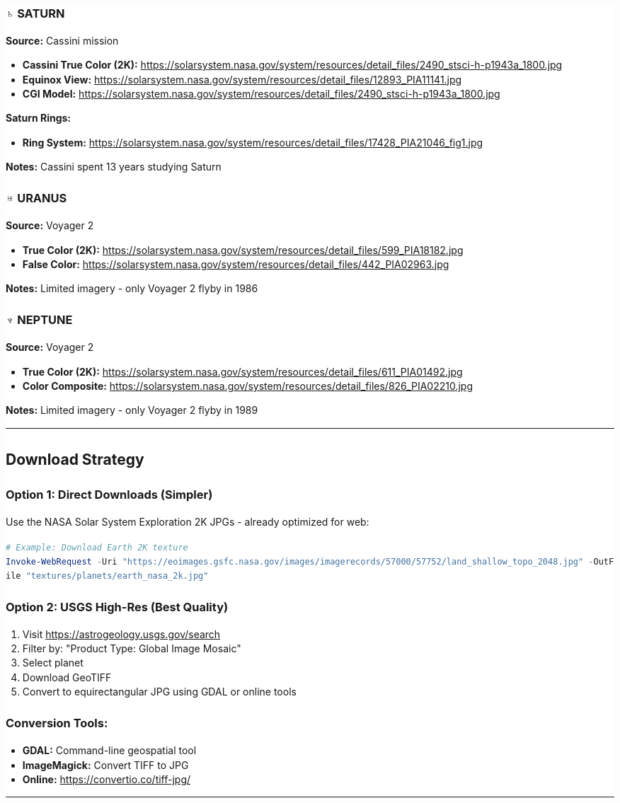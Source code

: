 ### ♄ **SATURN**
**Source:** Cassini mission
- **Cassini True Color (2K):** https://solarsystem.nasa.gov/system/resources/detail_files/2490_stsci-h-p1943a_1800.jpg
- **Equinox View:** https://solarsystem.nasa.gov/system/resources/detail_files/12893_PIA11141.jpg
- **CGI Model:** https://solarsystem.nasa.gov/system/resources/detail_files/2490_stsci-h-p1943a_1800.jpg

**Saturn Rings:**
- **Ring System:** https://solarsystem.nasa.gov/system/resources/detail_files/17428_PIA21046_fig1.jpg

**Notes:** Cassini spent 13 years studying Saturn

### ♅ **URANUS**
**Source:** Voyager 2
- **True Color (2K):** https://solarsystem.nasa.gov/system/resources/detail_files/599_PIA18182.jpg
- **False Color:** https://solarsystem.nasa.gov/system/resources/detail_files/442_PIA02963.jpg

**Notes:** Limited imagery - only Voyager 2 flyby in 1986

### ♆ **NEPTUNE**
**Source:** Voyager 2
- **True Color (2K):** https://solarsystem.nasa.gov/system/resources/detail_files/611_PIA01492.jpg
- **Color Composite:** https://solarsystem.nasa.gov/system/resources/detail_files/826_PIA02210.jpg

**Notes:** Limited imagery - only Voyager 2 flyby in 1989

---

## Download Strategy

### Option 1: Direct Downloads (Simpler)
Use the NASA Solar System Exploration 2K JPGs - already optimized for web:
```powershell
# Example: Download Earth 2K texture
Invoke-WebRequest -Uri "https://eoimages.gsfc.nasa.gov/images/imagerecords/57000/57752/land_shallow_topo_2048.jpg" -OutFile "textures/planets/earth_nasa_2k.jpg"
```

### Option 2: USGS High-Res (Best Quality)
1. Visit https://astrogeology.usgs.gov/search
2. Filter by: "Product Type: Global Image Mosaic"
3. Select planet
4. Download GeoTIFF
5. Convert to equirectangular JPG using GDAL or online tools

### Conversion Tools:
- **GDAL:** Command-line geospatial tool
- **ImageMagick:** Convert TIFF to JPG
- **Online:** https://convertio.co/tiff-jpg/

---